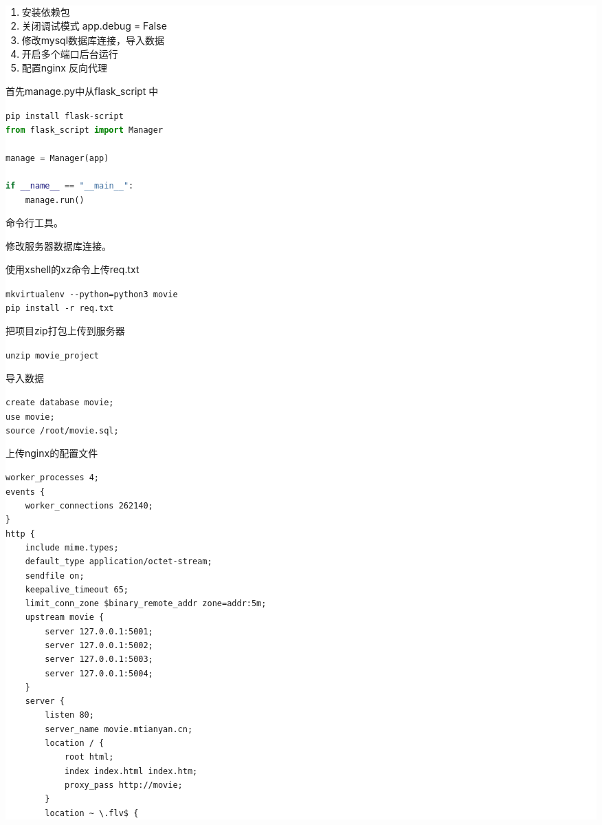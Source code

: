 1. 安装依赖包
2. 关闭调试模式 app.debug = False
3. 修改mysql数据库连接，导入数据
4. 开启多个端口后台运行
5. 配置nginx 反向代理

首先manage.py中从flask_script 中

```python
pip install flask-script
from flask_script import Manager

manage = Manager(app)

if __name__ == "__main__":
    manage.run()
```

命令行工具。

修改服务器数据库连接。

使用xshell的xz命令上传req.txt

```
mkvirtualenv --python=python3 movie
pip install -r req.txt
```

把项目zip打包上传到服务器

```
unzip movie_project
```

导入数据

```
create database movie;
use movie;
source /root/movie.sql;
```

上传nginx的配置文件

```
worker_processes 4;
events {
    worker_connections 262140;
}
http {
    include mime.types;
    default_type application/octet-stream;
    sendfile on;
    keepalive_timeout 65;
    limit_conn_zone $binary_remote_addr zone=addr:5m;
    upstream movie {
        server 127.0.0.1:5001;
        server 127.0.0.1:5002;
        server 127.0.0.1:5003;
        server 127.0.0.1:5004;
    }
    server {
        listen 80;
        server_name movie.mtianyan.cn;
        location / {
            root html;
            index index.html index.htm;
            proxy_pass http://movie;
        }
        location ~ \.flv$ {
```